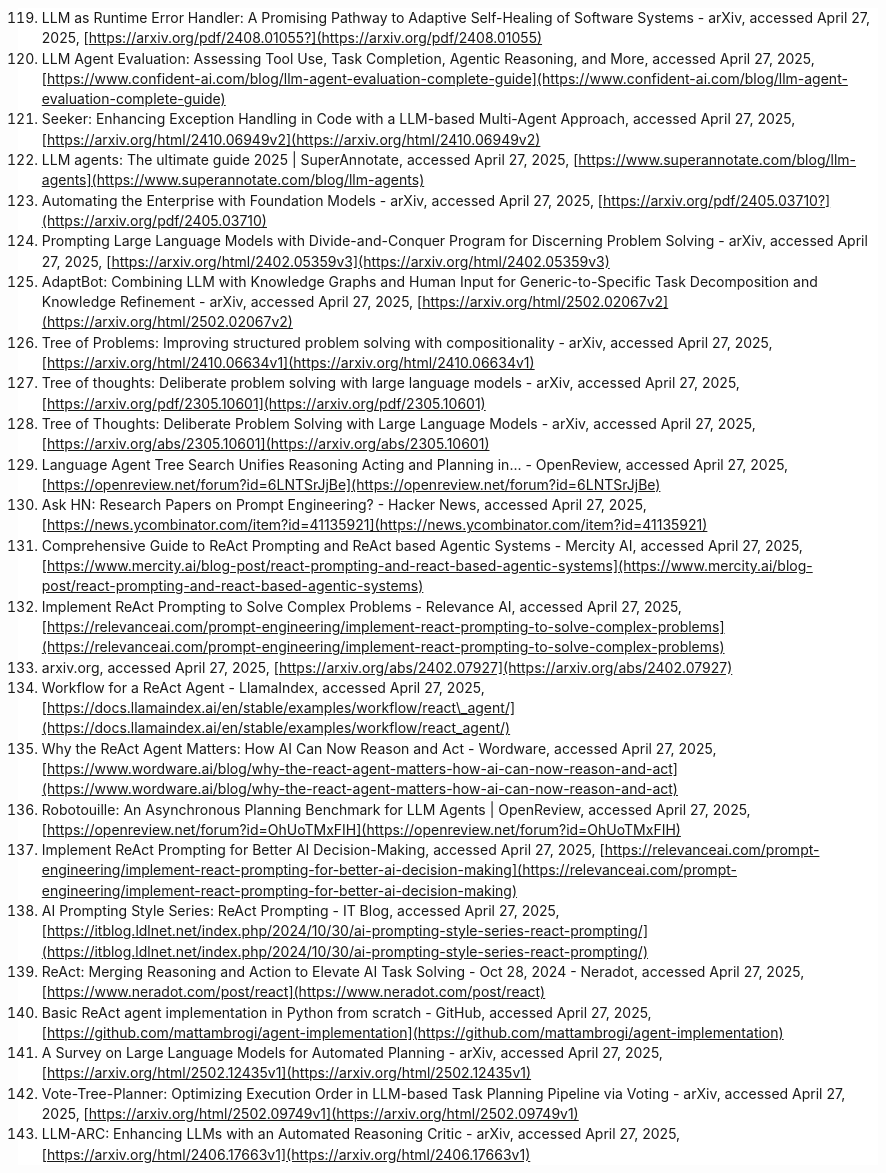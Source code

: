 119. LLM as Runtime Error Handler: A Promising Pathway to Adaptive Self-Healing of Software Systems \- arXiv, accessed April 27, 2025, [https://arxiv.org/pdf/2408.01055?](https://arxiv.org/pdf/2408.01055)  
120. LLM Agent Evaluation: Assessing Tool Use, Task Completion, Agentic Reasoning, and More, accessed April 27, 2025, [https://www.confident-ai.com/blog/llm-agent-evaluation-complete-guide](https://www.confident-ai.com/blog/llm-agent-evaluation-complete-guide)  
121. Seeker: Enhancing Exception Handling in Code with a LLM-based Multi-Agent Approach, accessed April 27, 2025, [https://arxiv.org/html/2410.06949v2](https://arxiv.org/html/2410.06949v2)  
122. LLM agents: The ultimate guide 2025 | SuperAnnotate, accessed April 27, 2025, [https://www.superannotate.com/blog/llm-agents](https://www.superannotate.com/blog/llm-agents)  
123. Automating the Enterprise with Foundation Models \- arXiv, accessed April 27, 2025, [https://arxiv.org/pdf/2405.03710?](https://arxiv.org/pdf/2405.03710)  
124. Prompting Large Language Models with Divide-and-Conquer Program for Discerning Problem Solving \- arXiv, accessed April 27, 2025, [https://arxiv.org/html/2402.05359v3](https://arxiv.org/html/2402.05359v3)  
125. AdaptBot: Combining LLM with Knowledge Graphs and Human Input for Generic-to-Specific Task Decomposition and Knowledge Refinement \- arXiv, accessed April 27, 2025, [https://arxiv.org/html/2502.02067v2](https://arxiv.org/html/2502.02067v2)  
126. Tree of Problems: Improving structured problem solving with compositionality \- arXiv, accessed April 27, 2025, [https://arxiv.org/html/2410.06634v1](https://arxiv.org/html/2410.06634v1)  
127. Tree of thoughts: Deliberate problem solving with large language models \- arXiv, accessed April 27, 2025, [https://arxiv.org/pdf/2305.10601](https://arxiv.org/pdf/2305.10601)  
128. Tree of Thoughts: Deliberate Problem Solving with Large Language Models \- arXiv, accessed April 27, 2025, [https://arxiv.org/abs/2305.10601](https://arxiv.org/abs/2305.10601)  
129. Language Agent Tree Search Unifies Reasoning Acting and Planning in... \- OpenReview, accessed April 27, 2025, [https://openreview.net/forum?id=6LNTSrJjBe](https://openreview.net/forum?id=6LNTSrJjBe)  
130. Ask HN: Research Papers on Prompt Engineering? \- Hacker News, accessed April 27, 2025, [https://news.ycombinator.com/item?id=41135921](https://news.ycombinator.com/item?id=41135921)  
131. Comprehensive Guide to ReAct Prompting and ReAct based Agentic Systems \- Mercity AI, accessed April 27, 2025, [https://www.mercity.ai/blog-post/react-prompting-and-react-based-agentic-systems](https://www.mercity.ai/blog-post/react-prompting-and-react-based-agentic-systems)  
132. Implement ReAct Prompting to Solve Complex Problems \- Relevance AI, accessed April 27, 2025, [https://relevanceai.com/prompt-engineering/implement-react-prompting-to-solve-complex-problems](https://relevanceai.com/prompt-engineering/implement-react-prompting-to-solve-complex-problems)  
133. arxiv.org, accessed April 27, 2025, [https://arxiv.org/abs/2402.07927](https://arxiv.org/abs/2402.07927)  
134. Workflow for a ReAct Agent \- LlamaIndex, accessed April 27, 2025, [https://docs.llamaindex.ai/en/stable/examples/workflow/react\_agent/](https://docs.llamaindex.ai/en/stable/examples/workflow/react_agent/)  
135. Why the ReAct Agent Matters: How AI Can Now Reason and Act \- Wordware, accessed April 27, 2025, [https://www.wordware.ai/blog/why-the-react-agent-matters-how-ai-can-now-reason-and-act](https://www.wordware.ai/blog/why-the-react-agent-matters-how-ai-can-now-reason-and-act)  
136. Robotouille: An Asynchronous Planning Benchmark for LLM Agents | OpenReview, accessed April 27, 2025, [https://openreview.net/forum?id=OhUoTMxFIH](https://openreview.net/forum?id=OhUoTMxFIH)  
137. Implement ReAct Prompting for Better AI Decision-Making, accessed April 27, 2025, [https://relevanceai.com/prompt-engineering/implement-react-prompting-for-better-ai-decision-making](https://relevanceai.com/prompt-engineering/implement-react-prompting-for-better-ai-decision-making)  
138. AI Prompting Style Series: ReAct Prompting \- IT Blog, accessed April 27, 2025, [https://itblog.ldlnet.net/index.php/2024/10/30/ai-prompting-style-series-react-prompting/](https://itblog.ldlnet.net/index.php/2024/10/30/ai-prompting-style-series-react-prompting/)  
139. ReAct: Merging Reasoning and Action to Elevate AI Task Solving \- Oct 28, 2024 \- Neradot, accessed April 27, 2025, [https://www.neradot.com/post/react](https://www.neradot.com/post/react)  
140. Basic ReAct agent implementation in Python from scratch \- GitHub, accessed April 27, 2025, [https://github.com/mattambrogi/agent-implementation](https://github.com/mattambrogi/agent-implementation)  
141. A Survey on Large Language Models for Automated Planning \- arXiv, accessed April 27, 2025, [https://arxiv.org/html/2502.12435v1](https://arxiv.org/html/2502.12435v1)  
142. Vote-Tree-Planner: Optimizing Execution Order in LLM-based Task Planning Pipeline via Voting \- arXiv, accessed April 27, 2025, [https://arxiv.org/html/2502.09749v1](https://arxiv.org/html/2502.09749v1)  
143. LLM-ARC: Enhancing LLMs with an Automated Reasoning Critic \- arXiv, accessed April 27, 2025, [https://arxiv.org/html/2406.17663v1](https://arxiv.org/html/2406.17663v1)  